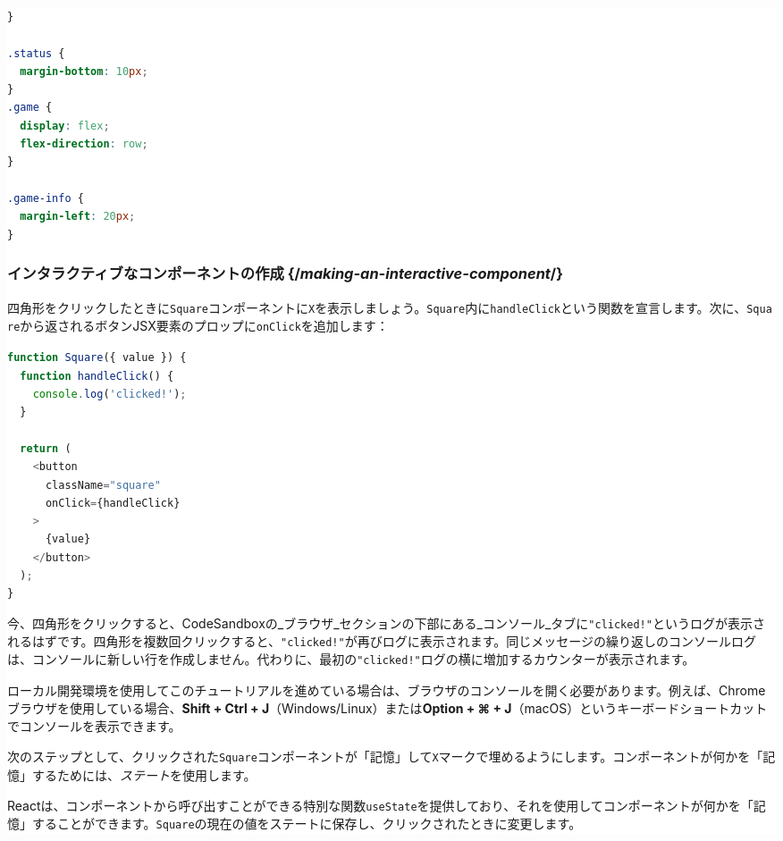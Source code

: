 ```css src/styles.css
}

.status {
  margin-bottom: 10px;
}
.game {
  display: flex;
  flex-direction: row;
}

.game-info {
  margin-left: 20px;
}
```

</Sandpack>

### インタラクティブなコンポーネントの作成 {/*making-an-interactive-component*/}

四角形をクリックしたときに`Square`コンポーネントに`X`を表示しましょう。`Square`内に`handleClick`という関数を宣言します。次に、`Square`から返されるボタンJSX要素のプロップに`onClick`を追加します：

```js {2-4,9}
function Square({ value }) {
  function handleClick() {
    console.log('clicked!');
  }

  return (
    <button
      className="square"
      onClick={handleClick}
    >
      {value}
    </button>
  );
}
```

今、四角形をクリックすると、CodeSandboxの_ブラウザ_セクションの下部にある_コンソール_タブに`"clicked!"`というログが表示されるはずです。四角形を複数回クリックすると、`"clicked!"`が再びログに表示されます。同じメッセージの繰り返しのコンソールログは、コンソールに新しい行を作成しません。代わりに、最初の`"clicked!"`ログの横に増加するカウンターが表示されます。

<Note>

ローカル開発環境を使用してこのチュートリアルを進めている場合は、ブラウザのコンソールを開く必要があります。例えば、Chromeブラウザを使用している場合、**Shift + Ctrl + J**（Windows/Linux）または**Option + ⌘ + J**（macOS）というキーボードショートカットでコンソールを表示できます。

</Note>

次のステップとして、クリックされた`Square`コンポーネントが「記憶」して`X`マークで埋めるようにします。コンポーネントが何かを「記憶」するためには、*ステート*を使用します。

Reactは、コンポーネントから呼び出すことができる特別な関数`useState`を提供しており、それを使用してコンポーネントが何かを「記憶」することができます。`Square`の現在の値をステートに保存し、クリックされたときに変更します。
